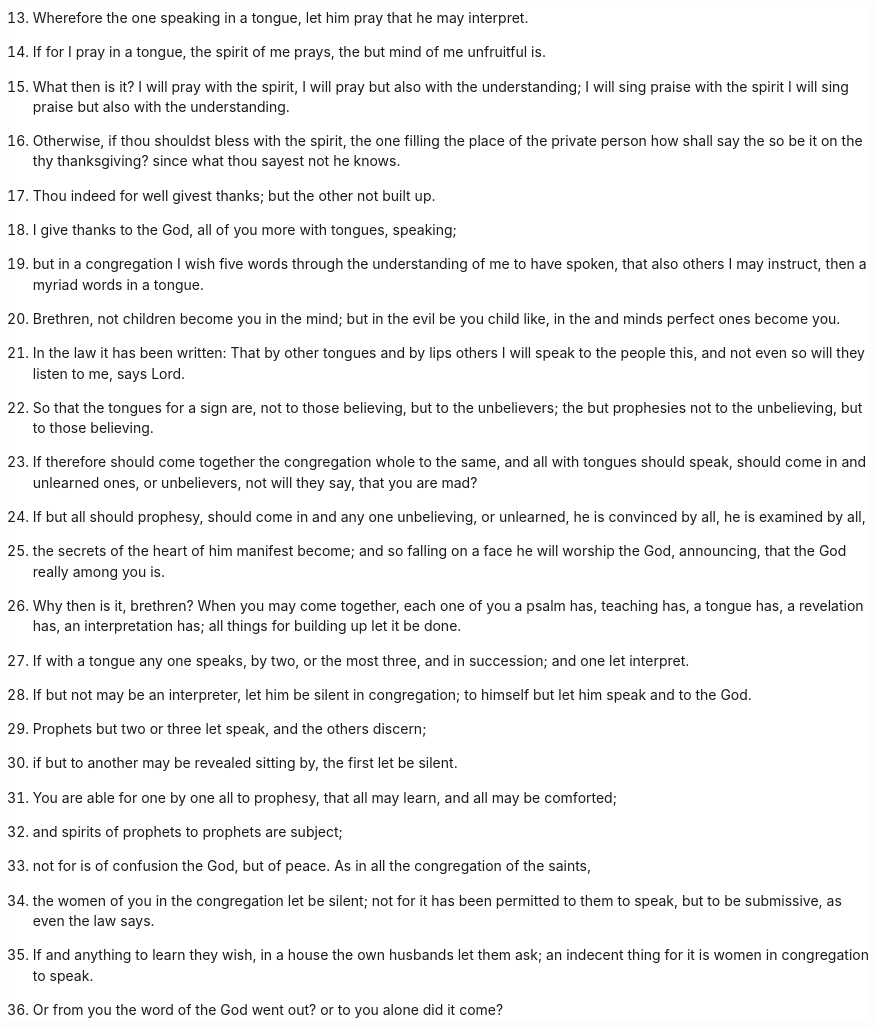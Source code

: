 13. Wherefore the one speaking in a tongue, let him pray that he may interpret.

14. If for I pray in a tongue, the spirit of me prays, the but mind of me unfruitful is.

15. What then is it? I will pray with the spirit, I will pray but also with the understanding; I will sing praise with the spirit I will sing praise but also with the understanding.

16. Otherwise, if thou shouldst bless with the spirit, the one filling the place of the private person how shall say the so be it on the thy thanksgiving? since what thou sayest not he knows.

17. Thou indeed for well givest thanks; but the other not built up.

18. I give thanks to the God, all of you more with tongues, speaking;

19. but in a congregation I wish five words through the understanding of me to have spoken, that also others I may instruct, then a myriad words in a tongue.

20. Brethren, not children become you in the mind; but in the evil be you child like, in the and minds perfect ones become you.

21. In the law it has been written: That by other tongues and by lips others I will speak to the people this, and not even so will they listen to me, says Lord.

22. So that the tongues for a sign are, not to those believing, but to the unbelievers; the but prophesies not to the unbelieving, but to those believing.

23. If therefore should come together the congregation whole to the same, and all with tongues should speak, should come in and unlearned ones, or unbelievers, not will they say, that you are mad?

24. If but all should prophesy, should come in and any one unbelieving, or unlearned, he is convinced by all, he is examined by all,

25. the secrets of the heart of him manifest become; and so falling on a face he will worship the God, announcing, that the God really among you is.

26. Why then is it, brethren? When you may come together, each one of you a psalm has, teaching has, a tongue has, a revelation has, an interpretation has; all things for building up let it be done.

27. If with a tongue any one speaks, by two, or the most three, and in succession; and one let interpret.

28. If but not may be an interpreter, let him be silent in congregation; to himself but let him speak and to the God.

29. Prophets but two or three let speak, and the others discern;

30. if but to another may be revealed sitting by, the first let be silent.

31. You are able for one by one all to prophesy, that all may learn, and all may be comforted;

32. and spirits of prophets to prophets are subject;

33. not for is of confusion the God, but of peace. As in all the congregation of the saints,

34. the women of you in the congregation let be silent; not for it has been permitted to them to speak, but to be submissive, as even the law says.

35. If and anything to learn they wish, in a house the own husbands let them ask; an indecent thing for it is women in congregation to speak.

36. Or from you the word of the God went out? or to you alone did it come?
